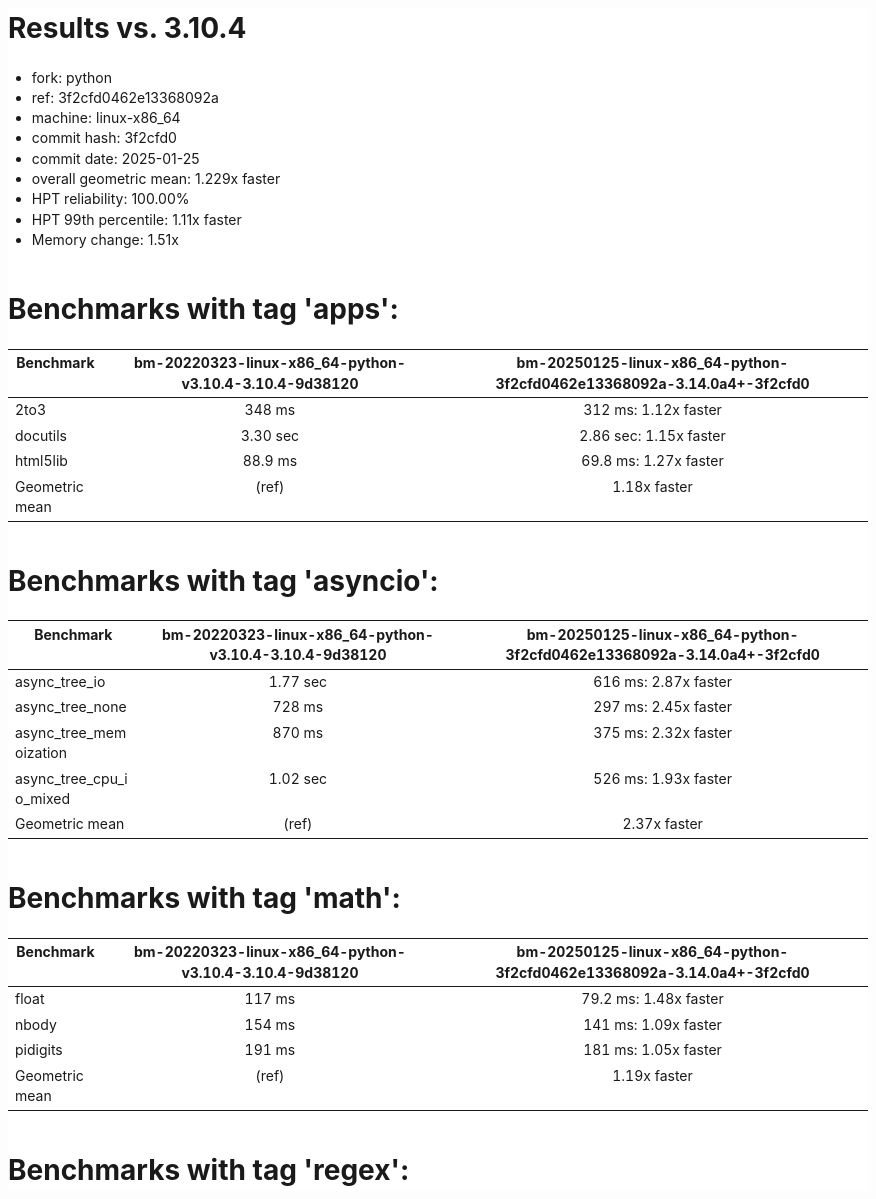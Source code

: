 # Results vs. 3.10.4

- fork: python
- ref: 3f2cfd0462e13368092a
- machine: linux-x86_64
- commit hash: 3f2cfd0
- commit date: 2025-01-25
- overall geometric mean: 1.229x faster
- HPT reliability: 100.00%
- HPT 99th percentile: 1.11x faster
- Memory change: 1.51x

Benchmarks with tag 'apps':
===========================

| Benchmark      | bm-20220323-linux-x86_64-python-v3.10.4-3.10.4-9d38120 | bm-20250125-linux-x86_64-python-3f2cfd0462e13368092a-3.14.0a4+-3f2cfd0 |
|----------------|:------------------------------------------------------:|:----------------------------------------------------------------------:|
| 2to3           | 348 ms                                                 | 312 ms: 1.12x faster                                                   |
| docutils       | 3.30 sec                                               | 2.86 sec: 1.15x faster                                                 |
| html5lib       | 88.9 ms                                                | 69.8 ms: 1.27x faster                                                  |
| Geometric mean | (ref)                                                  | 1.18x faster                                                           |

Benchmarks with tag 'asyncio':
==============================

| Benchmark               | bm-20220323-linux-x86_64-python-v3.10.4-3.10.4-9d38120 | bm-20250125-linux-x86_64-python-3f2cfd0462e13368092a-3.14.0a4+-3f2cfd0 |
|-------------------------|:------------------------------------------------------:|:----------------------------------------------------------------------:|
| async_tree_io           | 1.77 sec                                               | 616 ms: 2.87x faster                                                   |
| async_tree_none         | 728 ms                                                 | 297 ms: 2.45x faster                                                   |
| async_tree_memoization  | 870 ms                                                 | 375 ms: 2.32x faster                                                   |
| async_tree_cpu_io_mixed | 1.02 sec                                               | 526 ms: 1.93x faster                                                   |
| Geometric mean          | (ref)                                                  | 2.37x faster                                                           |

Benchmarks with tag 'math':
===========================

| Benchmark      | bm-20220323-linux-x86_64-python-v3.10.4-3.10.4-9d38120 | bm-20250125-linux-x86_64-python-3f2cfd0462e13368092a-3.14.0a4+-3f2cfd0 |
|----------------|:------------------------------------------------------:|:----------------------------------------------------------------------:|
| float          | 117 ms                                                 | 79.2 ms: 1.48x faster                                                  |
| nbody          | 154 ms                                                 | 141 ms: 1.09x faster                                                   |
| pidigits       | 191 ms                                                 | 181 ms: 1.05x faster                                                   |
| Geometric mean | (ref)                                                  | 1.19x faster                                                           |

Benchmarks with tag 'regex':
============================
